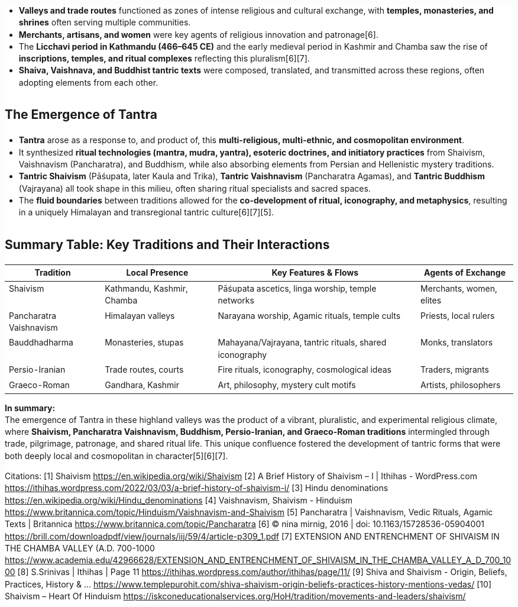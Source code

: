 - **Valleys and trade routes** functioned as zones of intense religious and cultural exchange, with **temples, monasteries, and shrines** often serving multiple communities.
- **Merchants, artisans, and women** were key agents of religious innovation and patronage[6].
- The **Licchavi period in Kathmandu (466–645 CE)** and the early medieval period in Kashmir and Chamba saw the rise of **inscriptions, temples, and ritual complexes** reflecting this pluralism[6][7].
- **Shaiva, Vaishnava, and Buddhist tantric texts** were composed, translated, and transmitted across these regions, often adopting elements from each other.

## **The Emergence of Tantra**

- **Tantra** arose as a response to, and product of, this **multi-religious, multi-ethnic, and cosmopolitan environment**.
- It synthesized **ritual technologies (mantra, mudra, yantra), esoteric doctrines, and initiatory practices** from Shaivism, Vaishnavism (Pancharatra), and Buddhism, while also absorbing elements from Persian and Hellenistic mystery traditions.
- **Tantric Shaivism** (Pāśupata, later Kaula and Trika), **Tantric Vaishnavism** (Pancharatra Agamas), and **Tantric Buddhism** (Vajrayana) all took shape in this milieu, often sharing ritual specialists and sacred spaces.
- The **fluid boundaries** between traditions allowed for the **co-development of ritual, iconography, and metaphysics**, resulting in a uniquely Himalayan and transregional tantric culture[6][7][5].

## **Summary Table: Key Traditions and Their Interactions**

| Tradition           | Local Presence        | Key Features & Flows                                      | Agents of Exchange         |
|---------------------|----------------------|-----------------------------------------------------------|----------------------------|
| Shaivism            | Kathmandu, Kashmir, Chamba | Pāśupata ascetics, linga worship, temple networks         | Merchants, women, elites   |
| Pancharatra Vaishnavism | Himalayan valleys     | Narayana worship, Agamic rituals, temple cults            | Priests, local rulers      |
| Bauddhadharma       | Monasteries, stupas   | Mahayana/Vajrayana, tantric rituals, shared iconography   | Monks, translators         |
| Persio-Iranian      | Trade routes, courts  | Fire rituals, iconography, cosmological ideas             | Traders, migrants          |
| Graeco-Roman        | Gandhara, Kashmir     | Art, philosophy, mystery cult motifs                      | Artists, philosophers      |

**In summary:**  
The emergence of Tantra in these highland valleys was the product of a vibrant, pluralistic, and experimental religious climate, where **Shaivism, Pancharatra Vaishnavism, Buddhism, Persio-Iranian, and Graeco-Roman traditions** intermingled through trade, pilgrimage, patronage, and shared ritual life. This unique confluence fostered the development of tantric forms that were both deeply local and cosmopolitan in character[5][6][7].

Citations:
[1] Shaivism https://en.wikipedia.org/wiki/Shaivism
[2] A Brief History of Shaivism – I | Ithihas - WordPress.com https://ithihas.wordpress.com/2022/03/03/a-brief-history-of-shaivism-i/
[3] Hindu denominations https://en.wikipedia.org/wiki/Hindu_denominations
[4] Vaishnavism, Shaivism - Hinduism https://www.britannica.com/topic/Hinduism/Vaishnavism-and-Shaivism
[5] Pancharatra | Vaishnavism, Vedic Rituals, Agamic Texts | Britannica https://www.britannica.com/topic/Pancharatra
[6] © nina mirnig, 2016 | doi: 10.1163/15728536-05904001 https://brill.com/downloadpdf/view/journals/iij/59/4/article-p309_1.pdf
[7] EXTENSION AND ENTRENCHMENT OF SHIVAISM IN THE CHAMBA VALLEY (A.D. 700-1000 https://www.academia.edu/42966628/EXTENSION_AND_ENTRENCHMENT_OF_SHIVAISM_IN_THE_CHAMBA_VALLEY_A_D_700_1000
[8] S.Srinivas | Ithihas | Page 11 https://ithihas.wordpress.com/author/ithihas/page/11/
[9] Shiva and Shaivism - Origin, Beliefs, Practices, History & ... https://www.templepurohit.com/shiva-shaivism-origin-beliefs-practices-history-mentions-vedas/
[10] Shaivism – Heart Of Hinduism https://iskconeducationalservices.org/HoH/tradition/movements-and-leaders/shaivism/
